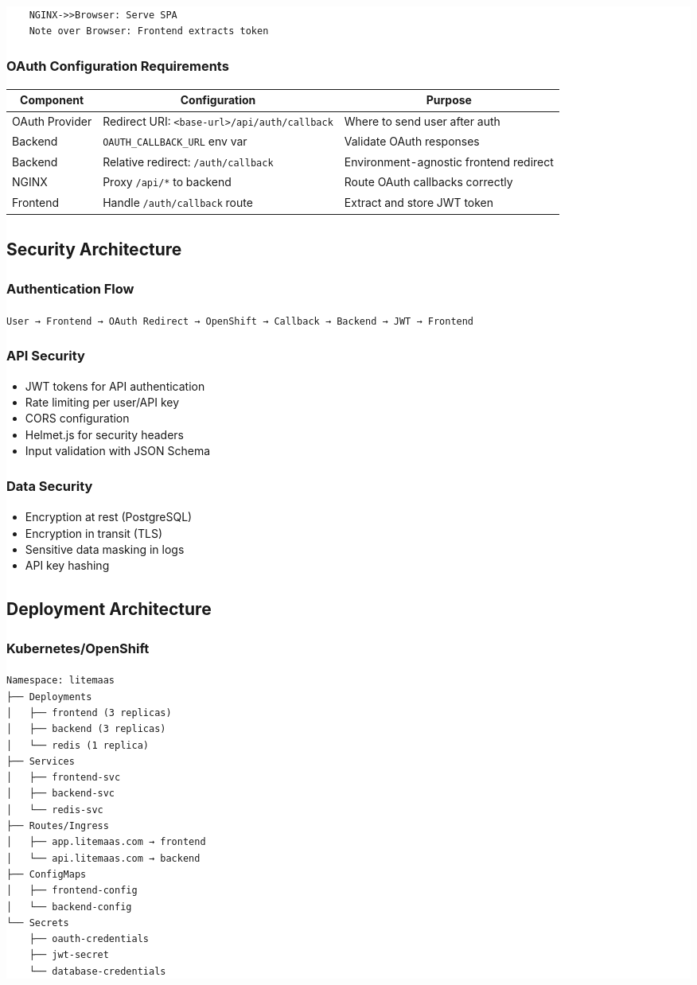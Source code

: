 ```mermaid
    NGINX->>Browser: Serve SPA
    Note over Browser: Frontend extracts token
```

### OAuth Configuration Requirements

| Component | Configuration | Purpose |
|-----------|--------------|---------|
| OAuth Provider | Redirect URI: `<base-url>/api/auth/callback` | Where to send user after auth |
| Backend | `OAUTH_CALLBACK_URL` env var | Validate OAuth responses |
| Backend | Relative redirect: `/auth/callback` | Environment-agnostic frontend redirect |
| NGINX | Proxy `/api/*` to backend | Route OAuth callbacks correctly |
| Frontend | Handle `/auth/callback` route | Extract and store JWT token |

## Security Architecture

### Authentication Flow
```
User → Frontend → OAuth Redirect → OpenShift → Callback → Backend → JWT → Frontend
```

### API Security
- JWT tokens for API authentication
- Rate limiting per user/API key
- CORS configuration
- Helmet.js for security headers
- Input validation with JSON Schema

### Data Security
- Encryption at rest (PostgreSQL)
- Encryption in transit (TLS)
- Sensitive data masking in logs
- API key hashing

## Deployment Architecture

### Kubernetes/OpenShift
```
Namespace: litemaas
├── Deployments
│   ├── frontend (3 replicas)
│   ├── backend (3 replicas)
│   └── redis (1 replica)
├── Services
│   ├── frontend-svc
│   ├── backend-svc
│   └── redis-svc
├── Routes/Ingress
│   ├── app.litemaas.com → frontend
│   └── api.litemaas.com → backend
├── ConfigMaps
│   ├── frontend-config
│   └── backend-config
└── Secrets
    ├── oauth-credentials
    ├── jwt-secret
    └── database-credentials
```
